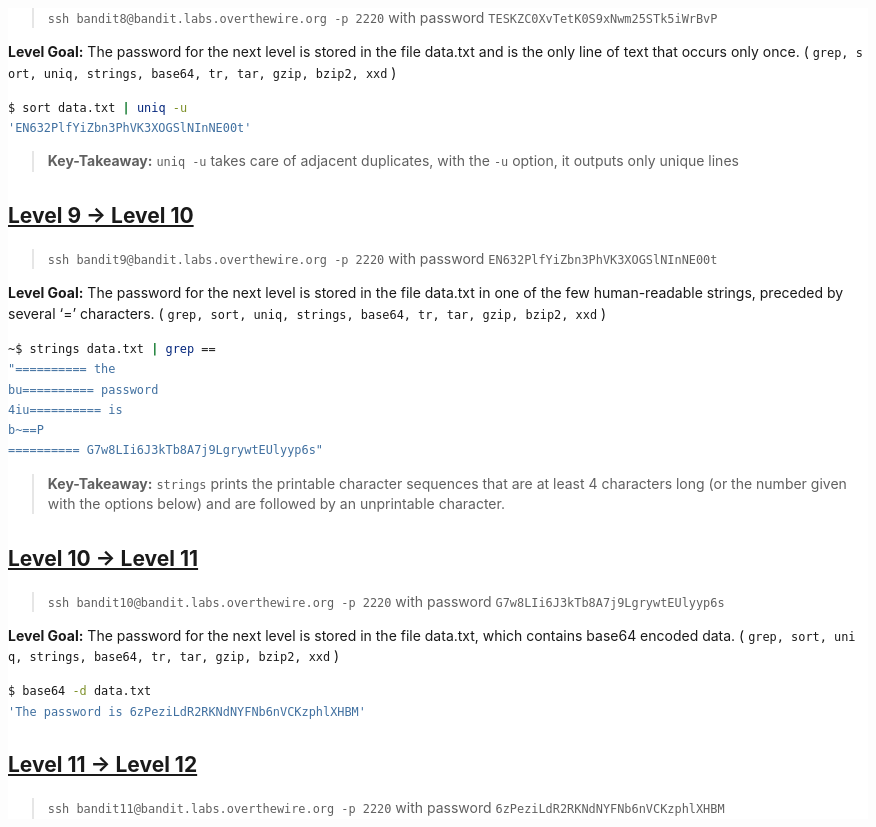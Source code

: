 > `ssh bandit8@bandit.labs.overthewire.org -p 2220` with password `TESKZC0XvTetK0S9xNwm25STk5iWrBvP`

**Level Goal:** The password for the next level is stored in the file data.txt and is the only line of text that occurs only once. ( `grep, sort, uniq, strings, base64, tr, tar, gzip, bzip2, xxd` )

```bash
$ sort data.txt | uniq -u
'EN632PlfYiZbn3PhVK3XOGSlNInNE00t'
```

> **Key-Takeaway:** `uniq -u` takes care of adjacent duplicates, with the `-u` option, it outputs only unique lines

## [Level 9 → Level 10](https://overthewire.org/wargames/bandit/bandit10.html)

> `ssh bandit9@bandit.labs.overthewire.org -p 2220` with password `EN632PlfYiZbn3PhVK3XOGSlNInNE00t`

**Level Goal:** The password for the next level is stored in the file data.txt in one of the few human-readable strings, preceded by several ‘=’ characters. ( `grep, sort, uniq, strings, base64, tr, tar, gzip, bzip2, xxd` )

```bash
~$ strings data.txt | grep ==
"========== the
bu========== password
4iu========== is
b~==P
========== G7w8LIi6J3kTb8A7j9LgrywtEUlyyp6s"
```

> **Key-Takeaway:** `strings` prints the printable character sequences that are at least 4 characters long (or the number given with the options below) and are followed by an unprintable character.

## [Level 10 → Level 11](https://overthewire.org/wargames/bandit/bandit11.html)

> `ssh bandit10@bandit.labs.overthewire.org -p 2220` with password `G7w8LIi6J3kTb8A7j9LgrywtEUlyyp6s`

**Level Goal:** The password for the next level is stored in the file data.txt, which contains base64 encoded data. ( `grep, sort, uniq, strings, base64, tr, tar, gzip, bzip2, xxd` )

```bash
$ base64 -d data.txt
'The password is 6zPeziLdR2RKNdNYFNb6nVCKzphlXHBM'
```

## [Level 11 → Level 12](https://overthewire.org/wargames/bandit/bandit12.html)

> `ssh bandit11@bandit.labs.overthewire.org -p 2220` with password `6zPeziLdR2RKNdNYFNb6nVCKzphlXHBM`
